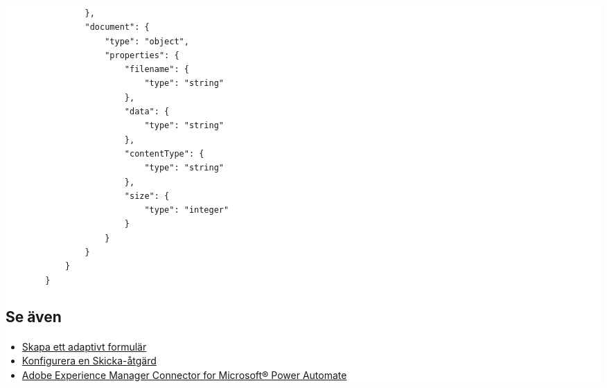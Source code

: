 ```
                },
                "document": {
                    "type": "object",
                    "properties": {
                        "filename": {
                            "type": "string"
                        },
                        "data": {
                            "type": "string"
                        },
                        "contentType": {
                            "type": "string"
                        },
                        "size": {
                            "type": "integer"
                        }
                    }
                }
            }
        }
```

## Se även

* [Skapa ett adaptivt formulär](create-an-adaptive-form-core-components.md)
* [Konfigurera en Skicka-åtgärd](configuring-submit-actions.md)
* [Adobe Experience Manager Connector for Microsoft® Power Automate](https://learn.microsoft.com/en-us/connectors/adobeexperiencemanag/)
